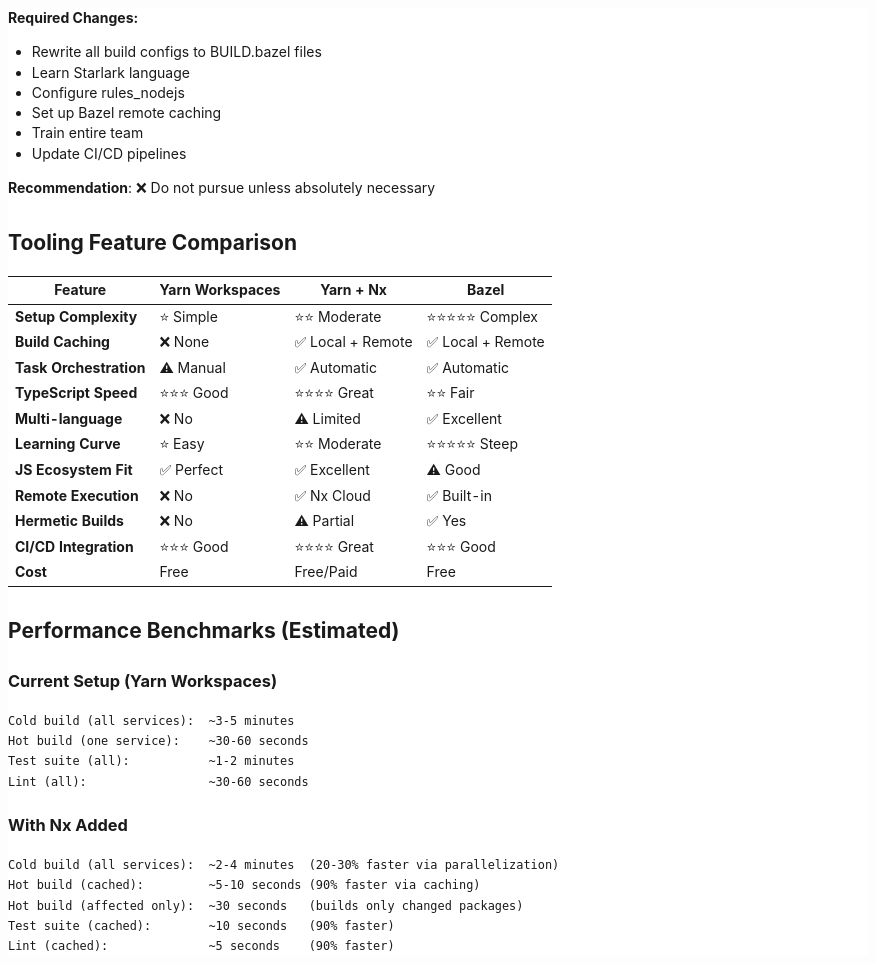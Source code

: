 **Required Changes:**
- Rewrite all build configs to BUILD.bazel files
- Learn Starlark language
- Configure rules_nodejs
- Set up Bazel remote caching
- Train entire team
- Update CI/CD pipelines

**Recommendation**: ❌ Do not pursue unless absolutely necessary

## Tooling Feature Comparison

| Feature | Yarn Workspaces | Yarn + Nx | Bazel |
|---------|----------------|-----------|-------|
| **Setup Complexity** | ⭐ Simple | ⭐⭐ Moderate | ⭐⭐⭐⭐⭐ Complex |
| **Build Caching** | ❌ None | ✅ Local + Remote | ✅ Local + Remote |
| **Task Orchestration** | ⚠️ Manual | ✅ Automatic | ✅ Automatic |
| **TypeScript Speed** | ⭐⭐⭐ Good | ⭐⭐⭐⭐ Great | ⭐⭐ Fair |
| **Multi-language** | ❌ No | ⚠️ Limited | ✅ Excellent |
| **Learning Curve** | ⭐ Easy | ⭐⭐ Moderate | ⭐⭐⭐⭐⭐ Steep |
| **JS Ecosystem Fit** | ✅ Perfect | ✅ Excellent | ⚠️ Good |
| **Remote Execution** | ❌ No | ✅ Nx Cloud | ✅ Built-in |
| **Hermetic Builds** | ❌ No | ⚠️ Partial | ✅ Yes |
| **CI/CD Integration** | ⭐⭐⭐ Good | ⭐⭐⭐⭐ Great | ⭐⭐⭐ Good |
| **Cost** | Free | Free/Paid | Free |

## Performance Benchmarks (Estimated)

### Current Setup (Yarn Workspaces)
```
Cold build (all services):  ~3-5 minutes
Hot build (one service):    ~30-60 seconds
Test suite (all):           ~1-2 minutes
Lint (all):                 ~30-60 seconds
```

### With Nx Added
```
Cold build (all services):  ~2-4 minutes  (20-30% faster via parallelization)
Hot build (cached):         ~5-10 seconds (90% faster via caching)
Hot build (affected only):  ~30 seconds   (builds only changed packages)
Test suite (cached):        ~10 seconds   (90% faster)
Lint (cached):              ~5 seconds    (90% faster)
```
